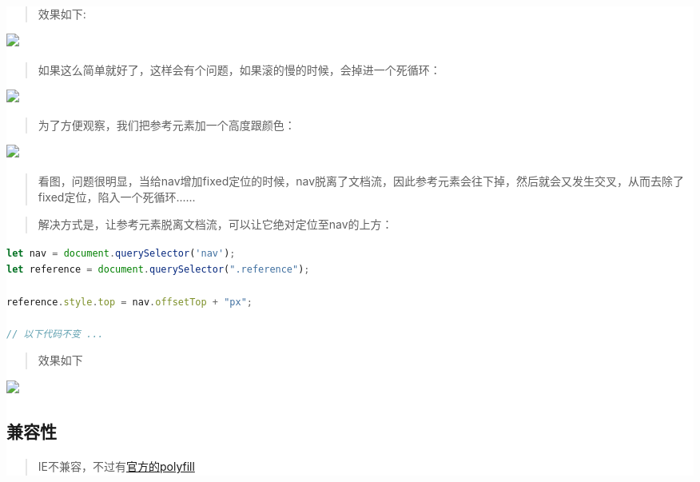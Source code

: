 > 效果如下:

![](https://github.com/bettermu/blog-picture-store/blob/master/20190921/11.gif?raw=true)

> 如果这么简单就好了，这样会有个问题，如果滚的慢的时候，会掉进一个死循环：

![](https://github.com/bettermu/blog-picture-store/blob/master/20190921/12.gif?raw=true)

> 为了方便观察，我们把参考元素加一个高度跟颜色：

![](https://github.com/bettermu/blog-picture-store/blob/master/20190921/13.gif?raw=true)

> 看图，问题很明显，当给nav增加fixed定位的时候，nav脱离了文档流，因此参考元素会往下掉，然后就会又发生交叉，从而去除了fixed定位，陷入一个死循环......

> 解决方式是，让参考元素脱离文档流，可以让它绝对定位至nav的上方：

```js
let nav = document.querySelector('nav');
let reference = document.querySelector(".reference");

reference.style.top = nav.offsetTop + "px";

// 以下代码不变 ...

```

> 效果如下

![](https://github.com/bettermu/blog-picture-store/blob/master/20190921/14.gif?raw=true)


## 兼容性

> IE不兼容，不过有[官方的polyfill](https://github.com/w3c/IntersectionObserver/tree/master/polyfill)
